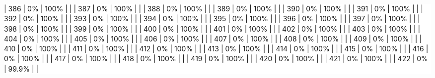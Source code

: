 | 386 | 0% | 100% |  |
| 387 | 0% | 100% |  |
| 388 | 0% | 100% |  |
| 389 | 0% | 100% |  |
| 390 | 0% | 100% |  |
| 391 | 0% | 100% |  |
| 392 | 0% | 100% |  |
| 393 | 0% | 100% |  |
| 394 | 0% | 100% |  |
| 395 | 0% | 100% |  |
| 396 | 0% | 100% |  |
| 397 | 0% | 100% |  |
| 398 | 0% | 100% |  |
| 399 | 0% | 100% |  |
| 400 | 0% | 100% |  |
| 401 | 0% | 100% |  |
| 402 | 0% | 100% |  |
| 403 | 0% | 100% |  |
| 404 | 0% | 100% |  |
| 405 | 0% | 100% |  |
| 406 | 0% | 100% |  |
| 407 | 0% | 100% |  |
| 408 | 0% | 100% |  |
| 409 | 0% | 100% |  |
| 410 | 0% | 100% |  |
| 411 | 0% | 100% |  |
| 412 | 0% | 100% |  |
| 413 | 0% | 100% |  |
| 414 | 0% | 100% |  |
| 415 | 0% | 100% |  |
| 416 | 0% | 100% |  |
| 417 | 0% | 100% |  |
| 418 | 0% | 100% |  |
| 419 | 0% | 100% |  |
| 420 | 0% | 100% |  |
| 421 | 0% | 100% |  |
| 422 | 0% | 99.9% |  |